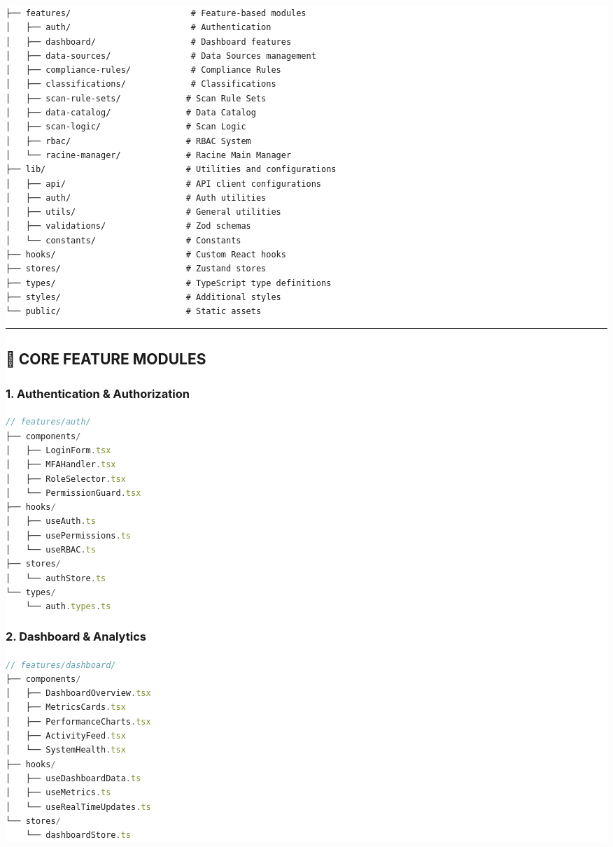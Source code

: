 ```
├── features/                        # Feature-based modules
│   ├── auth/                        # Authentication
│   ├── dashboard/                   # Dashboard features
│   ├── data-sources/                # Data Sources management
│   ├── compliance-rules/            # Compliance Rules
│   ├── classifications/             # Classifications
│   ├── scan-rule-sets/             # Scan Rule Sets
│   ├── data-catalog/               # Data Catalog
│   ├── scan-logic/                 # Scan Logic
│   ├── rbac/                       # RBAC System
│   └── racine-manager/             # Racine Main Manager
├── lib/                            # Utilities and configurations
│   ├── api/                        # API client configurations
│   ├── auth/                       # Auth utilities
│   ├── utils/                      # General utilities
│   ├── validations/                # Zod schemas
│   └── constants/                  # Constants
├── hooks/                          # Custom React hooks
├── stores/                         # Zustand stores
├── types/                          # TypeScript type definitions
├── styles/                         # Additional styles
└── public/                         # Static assets
```

---

## **🎯 CORE FEATURE MODULES**

### **1. Authentication & Authorization**
```typescript
// features/auth/
├── components/
│   ├── LoginForm.tsx
│   ├── MFAHandler.tsx
│   ├── RoleSelector.tsx
│   └── PermissionGuard.tsx
├── hooks/
│   ├── useAuth.ts
│   ├── usePermissions.ts
│   └── useRBAC.ts
├── stores/
│   └── authStore.ts
└── types/
    └── auth.types.ts
```

### **2. Dashboard & Analytics**
```typescript
// features/dashboard/
├── components/
│   ├── DashboardOverview.tsx
│   ├── MetricsCards.tsx
│   ├── PerformanceCharts.tsx
│   ├── ActivityFeed.tsx
│   └── SystemHealth.tsx
├── hooks/
│   ├── useDashboardData.ts
│   ├── useMetrics.ts
│   └── useRealTimeUpdates.ts
└── stores/
    └── dashboardStore.ts
```
